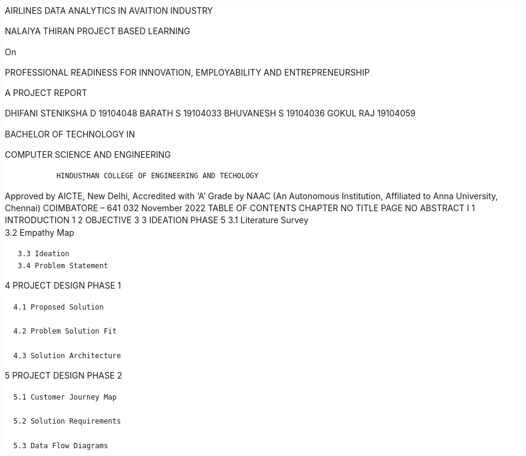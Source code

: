  
AIRLINES DATA ANALYTICS IN AVAITION INDUSTRY


NALAIYA THIRAN PROJECT BASED LEARNING  

On 

PROFESSIONAL READINESS FOR INNOVATION, 
EMPLOYABILITY AND ENTREPRENEURSHIP


A PROJECT REPORT



DHIFANI STENIKSHA D	19104048
BARATH S	19104033
BHUVANESH S	19104036
GOKUL RAJ 	19104059


BACHELOR OF TECHNOLOGY
IN

COMPUTER SCIENCE AND ENGINEERING

                HINDUSTHAN COLLEGE OF ENGINEERING AND TECHOLOGY
Approved by AICTE, New Delhi, Accredited with ‘A’ Grade by NAAC
(An Autonomous Institution, Affiliated to Anna University, Chennai)
COIMBATORE – 641 032
                                November 2022
TABLE OF CONTENTS
CHAPTER NO	TITLE	PAGE NO
	ABSTRACT	I
1	INTRODUCTION	1
2	  OBJECTIVE
	3
3	  IDEATION PHASE
	5
	   3.1 Literature Survey	  
	   3.2 Empathy Map
	
	   3.3 Ideation	
	   3.4 Problem Statement
	
4	  PROJECT DESIGN PHASE 1
	
	  4.1 Proposed Solution
	
	  4.2 Problem Solution Fit 
	
	  4.3 Solution Architecture
	
5	 PROJECT DESIGN PHASE 2
	
	  5.1 Customer Journey Map
	
	  5.2 Solution Requirements
	
	  5.3 Data Flow Diagrams
	